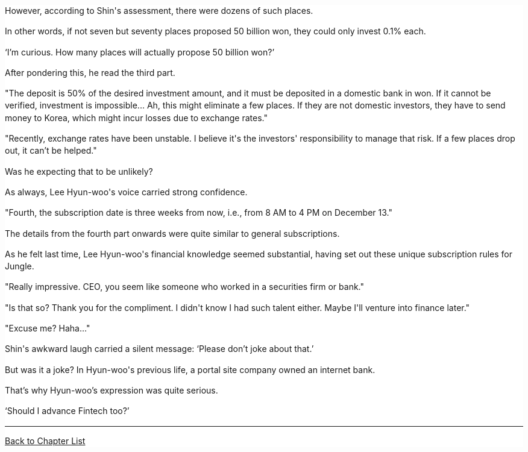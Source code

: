 However, according to Shin's assessment, there were dozens of such places.

In other words, if not seven but seventy places proposed 50 billion won, they could only invest 0.1% each.

‘I’m curious. How many places will actually propose 50 billion won?’

After pondering this, he read the third part.

"The deposit is 50% of the desired investment amount, and it must be deposited in a domestic bank in won. If it cannot be verified, investment is impossible... Ah, this might eliminate a few places. If they are not domestic investors, they have to send money to Korea, which might incur losses due to exchange rates."

"Recently, exchange rates have been unstable. I believe it's the investors' responsibility to manage that risk. If a few places drop out, it can’t be helped."

Was he expecting that to be unlikely?

As always, Lee Hyun-woo's voice carried strong confidence.

"Fourth, the subscription date is three weeks from now, i.e., from 8 AM to 4 PM on December 13."

The details from the fourth part onwards were quite similar to general subscriptions.

As he felt last time, Lee Hyun-woo's financial knowledge seemed substantial, having set out these unique subscription rules for Jungle.

"Really impressive. CEO, you seem like someone who worked in a securities firm or bank."

"Is that so? Thank you for the compliment. I didn't know I had such talent either. Maybe I'll venture into finance later."

"Excuse me? Haha..."

Shin's awkward laugh carried a silent message: ‘Please don’t joke about that.’

But was it a joke? In Hyun-woo's previous life, a portal site company owned an internet bank.

That’s why Hyun-woo’s expression was quite serious.

‘Should I advance Fintech too?’


----

[Back to Chapter List](/rptc/)
